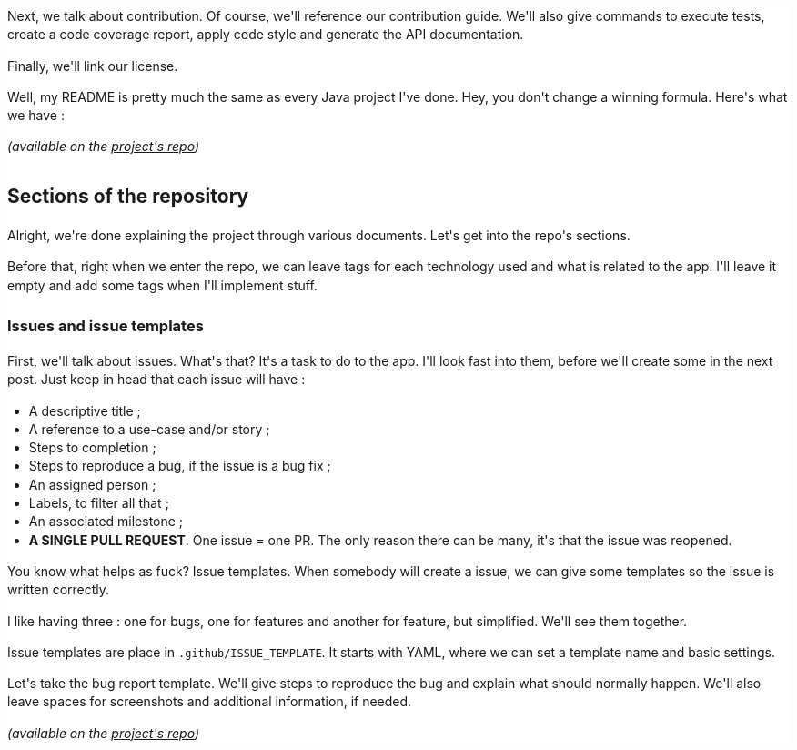Next, we talk about contribution. Of course, we'll reference our contribution guide. We'll also give commands to execute tests, create a code coverage report, apply code style and generate the API documentation.

Finally, we'll link our license.

Well, my README is pretty much the same as every Java project I've done. Hey, you don't change a winning formula. Here's what we have : 

<script src="https://emgithub.com/embed.js?target=https%3A%2F%2Fgithub.com%2FExiledNarwal28%2Fspace-elevator%2Fblob%2Fmain%2FREADME.md&style=github&showBorder=on&showLineNumbers=on&showFileMeta=on"></script>
*(available on the [project's repo](https://github.com/ExiledNarwal28/space-elevator/blob/main/README.md))*

## Sections of the repository

Alright, we're done explaining the project through various documents. Let's get into the repo's sections.

Before that, right when we enter the repo, we can leave tags for each technology used and what is related to the app. I'll leave it empty and add some tags when I'll implement stuff.

### Issues and issue templates

First, we'll talk about issues. What's that? It's a task to do to the app. I'll look fast into them, before we'll create some in the next post. Just keep in head that each issue will have : 

- A descriptive title ; 
- A reference to a use-case and/or story ; 
- Steps to completion ; 
- Steps to reproduce a bug, if the issue is a bug fix ; 
- An assigned person ; 
- Labels, to filter all that ; 
- An associated milestone ; 
- **A SINGLE PULL REQUEST**. One issue = one PR. The only reason there can be many, it's that the issue was reopened.

You know what helps as fuck? Issue templates. When somebody will create a issue, we can give some templates so the issue is written correctly.

I like having three : one for bugs, one for features and another for feature, but simplified. We'll see them together.

Issue templates are place in `.github/ISSUE_TEMPLATE`. It starts with YAML, where we can set a template name and basic settings.

Let's take the bug report template. We'll give steps to reproduce the bug and explain what should normally happen. We'll also leave spaces for screenshots and additional information, if needed.

<script src="https://emgithub.com/embed.js?target=https%3A%2F%2Fgithub.com%2FExiledNarwal28%2Fspace-elevator%2Fblob%2Fmain%2F.github%2FISSUE_TEMPLATE%2Fbug_report.md&style=github&showBorder=on&showLineNumbers=on&showFileMeta=on"></script>
*(available on the [project's repo](https://github.com/ExiledNarwal28/space-elevator/blob/main/.github/ISSUE_TEMPLATE/bug_report.md))*
